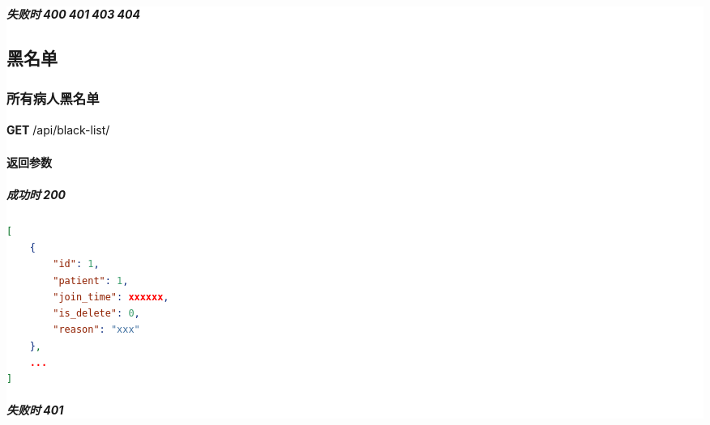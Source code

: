 
##### 失败时 400 401 403 404

## 黑名单

### 所有病人黑名单

**GET** /api/black-list/

#### 返回参数

##### 成功时 200

```json
[
    {
        "id": 1,
        "patient": 1,
        "join_time": xxxxxx,
        "is_delete": 0,
        "reason": "xxx"
    },
    ...
]
```

##### 失败时 401